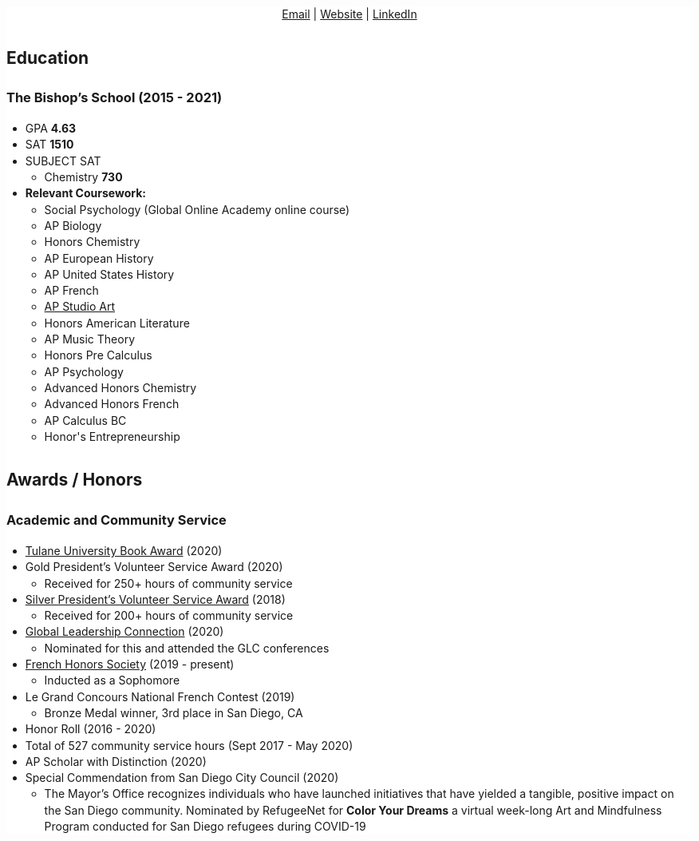 <div style="text-align: center;"><a href="mailto:naomi.deokule.21@bishops.com?subject=Hello">Email</a> | <a href="https://naomideokule.github.io/">Website</a> | <a href="https://www.linkedin.com/in/naomi-deokule-829a99190/">LinkedIn</a></div>



## Education

### The Bishop’s School (2015 - 2021)

  - GPA **4.63**
  - SAT **1510**
  - SUBJECT SAT
    - Chemistry **730**
  - **Relevant Coursework:**
    - Social Psychology (Global Online Academy online course)
    - AP Biology
    - Honors Chemistry
    - AP European History
    - AP United States History
    - AP French
    - [AP Studio Art](https://www.youtube.com/watch?v=q3L0NTqCv80)
    - Honors American Literature
    - AP Music Theory
    - Honors Pre Calculus
    - AP Psychology
    - Advanced Honors Chemistry
    - Advanced Honors French
    - AP Calculus BC
    - Honor's Entrepreneurship

## Awards / Honors

### Academic and Community Service

  - [Tulane University Book Award](https://spark.adobe.com/page/GTzBwZ5AYTUfl/#college-book-awards) (2020)
  - Gold President’s Volunteer Service Award (2020)
    - Received for 250+ hours of community service
  - [Silver President’s Volunteer Service Award](https://www.bishops.com/news-detail?pk=1008751) (2018)
    - Received for 200+ hours of community service
  - [Global Leadership Connection](https://www.bishops.com/news-detail?pk=1176444&fromId=168135) (2020)
    - Nominated for this and attended the GLC conferences
  - [French Honors Society](https://www.bishops.com/news-detail?pk=1093330&fromId=168135) (2019 - present)
    - Inducted as a Sophomore
  - Le Grand Concours National French Contest (2019)
    - Bronze Medal winner, 3rd place in San Diego, CA
  - Honor Roll (2016 - 2020)  
  - Total of 527 community service hours (Sept 2017 - May 2020)
  - AP Scholar with Distinction (2020)
  - Special Commendation from San Diego City Council (2020) 
     - The Mayor’s Office recognizes individuals who have launched initiatives that have yielded a tangible, positive impact on the San Diego community. 
       Nominated by RefugeeNet for **Color Your Dreams** a virtual week-long Art and Mindfulness Program conducted for San Diego refugees during COVID-19     
